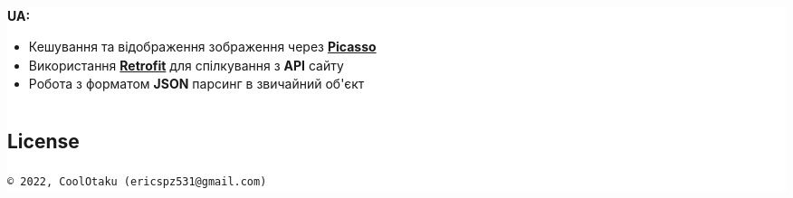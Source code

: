 <b>UA:</b>
- Кешування та відображення зображення через [**Picasso**](https://square.github.io/picasso/)
- Використання [**Retrofit**](https://square.github.io/retrofit/) для спілкування з **API** сайту
- Робота з форматом **JSON** парсинг в звичайний об'єкт

#
## License
```
© 2022, CoolOtaku (ericspz531@gmail.com)
```
